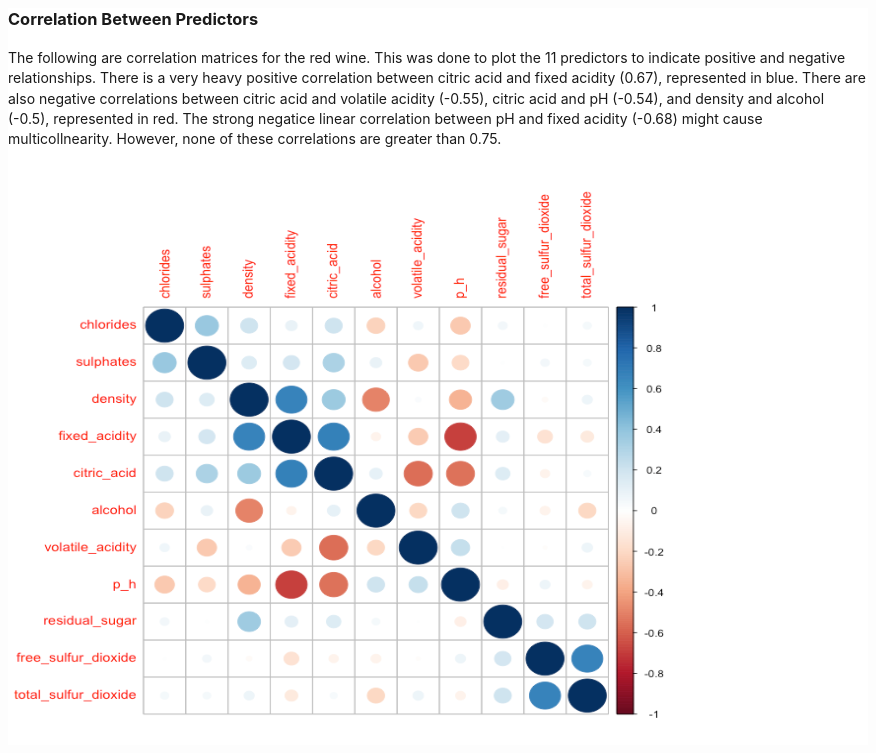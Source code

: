### Correlation Between Predictors

The following are correlation matrices for the red wine. This was done to plot the 11 predictors to indicate positive and negative relationships. There is a very heavy positive correlation between citric acid and fixed acidity (0.67), represented in blue. There are also negative correlations between citric acid and volatile acidity (-0.55), citric acid and pH (-0.54), and density and alcohol (-0.5), represented in red. The strong negatice linear correlation between pH and fixed acidity (-0.68) might cause multicollnearity. However, none of these correlations are greater than 0.75.

![](Images/RedWinCorrplot1.png)
